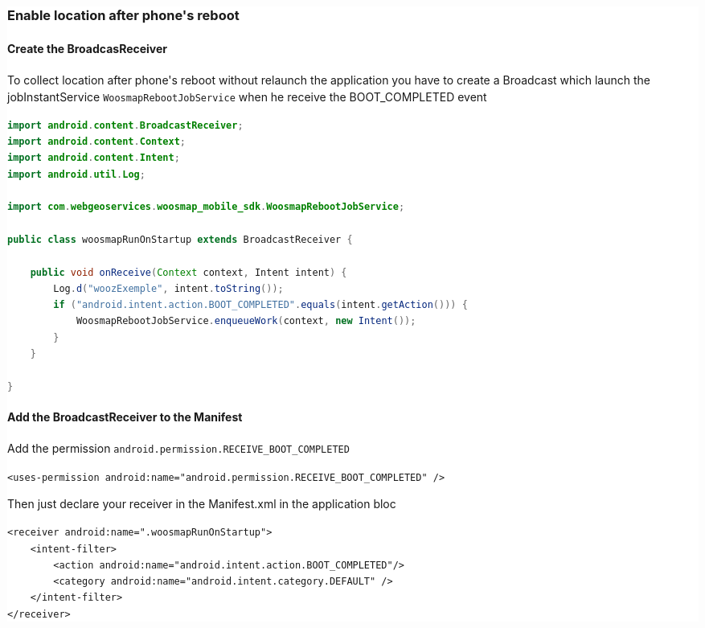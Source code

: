 ### Enable location after phone's reboot
#### Create the BroadcasReceiver
To collect location after phone's reboot without relaunch the application you have to create a Broadcast which launch the jobInstantService `WoosmapRebootJobService` when he receive the BOOT_COMPLETED event

```java
import android.content.BroadcastReceiver;
import android.content.Context;
import android.content.Intent;
import android.util.Log;

import com.webgeoservices.woosmap_mobile_sdk.WoosmapRebootJobService;

public class woosmapRunOnStartup extends BroadcastReceiver {

    public void onReceive(Context context, Intent intent) {
        Log.d("woozExemple", intent.toString());
        if ("android.intent.action.BOOT_COMPLETED".equals(intent.getAction())) {
            WoosmapRebootJobService.enqueueWork(context, new Intent());
        }
    }

}
```

#### Add the BroadcastReceiver to the Manifest
Add the permission `android.permission.RECEIVE_BOOT_COMPLETED`
```
<uses-permission android:name="android.permission.RECEIVE_BOOT_COMPLETED" />
```
Then just declare your receiver in the Manifest.xml in the application bloc

```
<receiver android:name=".woosmapRunOnStartup">
    <intent-filter>
        <action android:name="android.intent.action.BOOT_COMPLETED"/>
        <category android:name="android.intent.category.DEFAULT" />
    </intent-filter>
</receiver>
```
